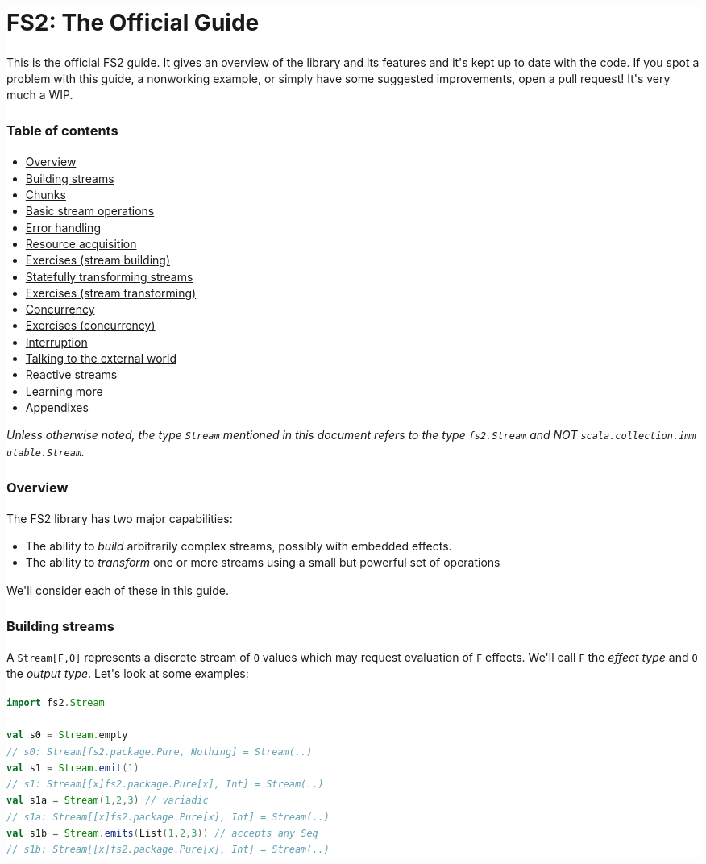 

# FS2: The Official Guide

This is the official FS2 guide. It gives an overview of the library and its features and it's kept up to date with the code. If you spot a problem with this guide, a nonworking example, or simply have some suggested improvements, open a pull request! It's very much a WIP.

### Table of contents

* [Overview](#overview)
* [Building streams](#building-streams)
* [Chunks](#chunks)
* [Basic stream operations](#basic-stream-operations)
* [Error handling](#error-handling)
* [Resource acquisition](#resource-acquisition)
* [Exercises (stream building)](#exercises-stream-building)
* [Statefully transforming streams](#statefully-transforming-streams)
* [Exercises (stream transforming)](#exercises-stream-transforming)
* [Concurrency](#concurrency)
* [Exercises (concurrency)](#exercises-concurrency)
* [Interruption](#interruption)
* [Talking to the external world](#talking-to-the-external-world)
* [Reactive streams](#reactive-streams)
* [Learning more](#learning-more)
* [Appendixes](#appendixes)

_Unless otherwise noted, the type `Stream` mentioned in this document refers to the type `fs2.Stream` and NOT `scala.collection.immutable.Stream`._

### Overview

The FS2 library has two major capabilities:

* The ability to _build_ arbitrarily complex streams, possibly with embedded effects.
* The ability to _transform_ one or more streams using a small but powerful set of operations

We'll consider each of these in this guide.

### Building streams

A `Stream[F,O]` represents a discrete stream of `O` values which may request evaluation of `F` effects. We'll call `F` the _effect type_ and `O` the _output type_. Let's look at some examples:

```scala
import fs2.Stream

val s0 = Stream.empty
// s0: Stream[fs2.package.Pure, Nothing] = Stream(..)
val s1 = Stream.emit(1)
// s1: Stream[[x]fs2.package.Pure[x], Int] = Stream(..)
val s1a = Stream(1,2,3) // variadic
// s1a: Stream[[x]fs2.package.Pure[x], Int] = Stream(..)
val s1b = Stream.emits(List(1,2,3)) // accepts any Seq
// s1b: Stream[[x]fs2.package.Pure[x], Int] = Stream(..)
```
